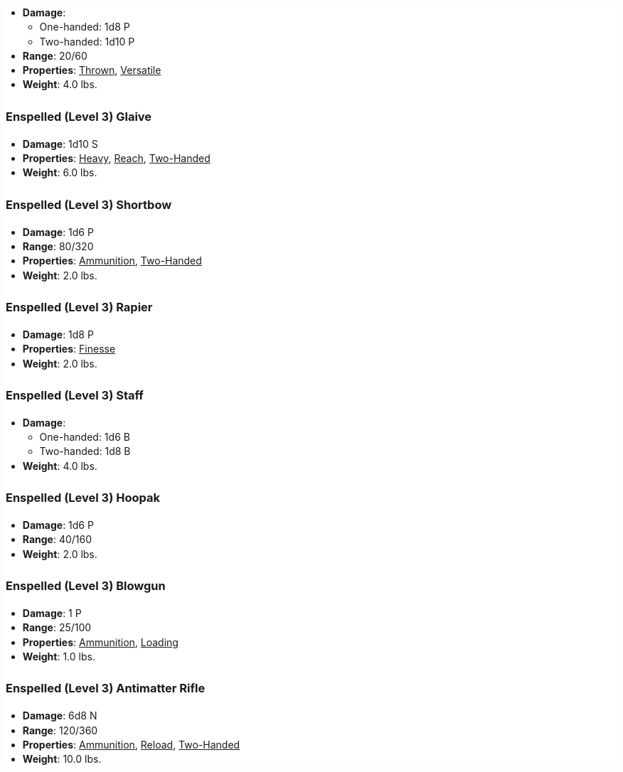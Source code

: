 - **Damage**:
  - One-handed: 1d8 P
  - Two-handed: 1d10 P
- **Range**: 20/60
- **Properties**: [Thrown](item-properties.md#Thrown), [Versatile](item-properties.md#Versatile)
- **Weight**: 4.0 lbs.

### Enspelled (Level 3) Glaive

- **Damage**: 1d10 S
- **Properties**: [Heavy](item-properties.md#Heavy), [Reach](item-properties.md#Reach), [Two-Handed](item-properties.md#Two-Handed)
- **Weight**: 6.0 lbs.

### Enspelled (Level 3) Shortbow

- **Damage**: 1d6 P
- **Range**: 80/320
- **Properties**: [Ammunition](item-properties.md#Ammunition), [Two-Handed](item-properties.md#Two-Handed)
- **Weight**: 2.0 lbs.

### Enspelled (Level 3) Rapier

- **Damage**: 1d8 P
- **Properties**: [Finesse](item-properties.md#Finesse)
- **Weight**: 2.0 lbs.

### Enspelled (Level 3) Staff

- **Damage**:
  - One-handed: 1d6 B
  - Two-handed: 1d8 B
- **Weight**: 4.0 lbs.

### Enspelled (Level 3) Hoopak

- **Damage**: 1d6 P
- **Range**: 40/160
- **Weight**: 2.0 lbs.

### Enspelled (Level 3) Blowgun

- **Damage**: 1 P
- **Range**: 25/100
- **Properties**: [Ammunition](item-properties.md#Ammunition), [Loading](item-properties.md#Loading)
- **Weight**: 1.0 lbs.

### Enspelled (Level 3) Antimatter Rifle

- **Damage**: 6d8 N
- **Range**: 120/360
- **Properties**: [Ammunition](item-properties.md#Ammunition), [Reload](item-properties.md#Reload), [Two-Handed](item-properties.md#Two-Handed)
- **Weight**: 10.0 lbs.
